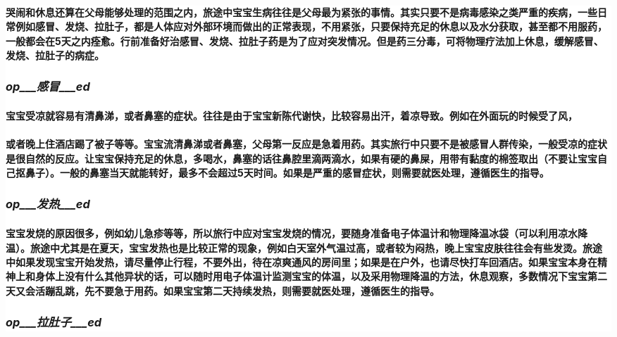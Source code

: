 #### 哭闹和休息还算在父母能够处理的范围之内，旅途中宝宝生病往往是父母最为紧张的事情。其实只要不是病毒感染之类严重的疾病，一些日常例如感冒、发烧、拉肚子，都是人体应对外部环境而做出的正常表现，不用紧张，只要保持充足的休息以及水分获取，甚至都不用服药，一般都会在5天之内痊愈。行前准备好治感冒、发烧、拉肚子药是为了应对突发情况。但是药三分毒，可将物理疗法加上休息，缓解感冒、发烧、拉肚子的病症。
### ___op___感冒___ed___
#### 宝宝受凉就容易有清鼻涕，或者鼻塞的症状。往往是由于宝宝新陈代谢快，比较容易出汗，着凉导致。例如在外面玩的时候受了风，
#### 或者晚上住酒店踢了被子等等。宝宝流清鼻涕或者鼻塞，父母第一反应是急着用药。其实旅行中只要不是被感冒人群传染，一般受凉的症状是很自然的反应。让宝宝保持充足的休息，多喝水，鼻塞的话往鼻腔里滴两滴水，如果有硬的鼻屎，用带有黏度的棉签取出（不要让宝宝自己抠鼻子）。一般的鼻塞当天就能转好，最多不会超过5天时间。如果是严重的感冒症状，则需要就医处理，遵循医生的指导。
### ___op___发热___ed___
#### 宝宝发烧的原因很多，例如幼儿急疹等等，所以旅行中应对宝宝发烧的情况，要随身准备电子体温计和物理降温冰袋（可以利用凉水降温）。旅途中尤其是在夏天，宝宝发热也是比较正常的现象，例如白天室外气温过高，或者较为闷热，晚上宝宝皮肤往往会有些发烫。旅途中如果发现宝宝开始发热，请尽量停止行程，不要外出，待在凉爽通风的房间里；如果是在户外，也请尽快打车回酒店。如果宝宝本身在精神上和身体上没有什么其他异状的话，可以随时用电子体温计监测宝宝的体温，以及采用物理降温的方法，休息观察，多数情况下宝宝第二天又会活蹦乱跳，先不要急于用药。如果宝宝第二天持续发热，则需要就医处理，遵循医生的指导。
### ___op___拉肚子___ed___
